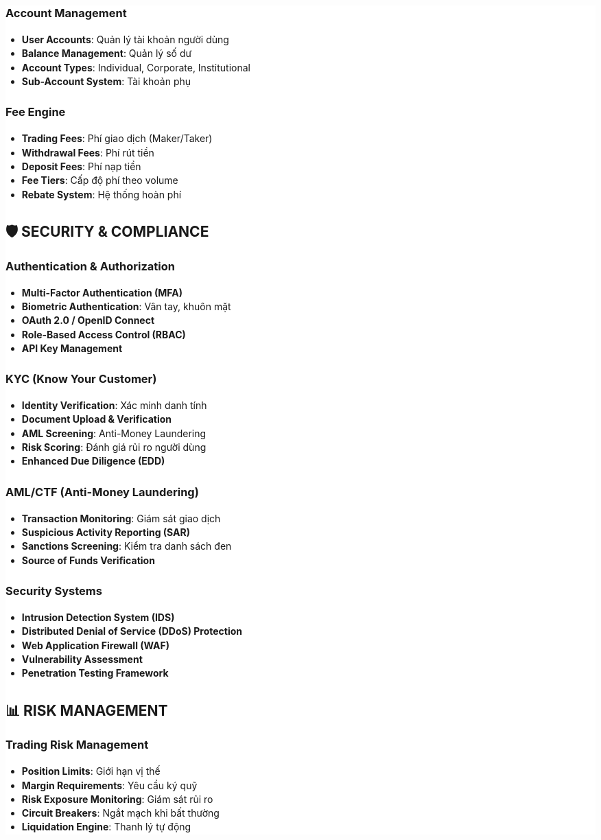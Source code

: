 ### Account Management
- **User Accounts**: Quản lý tài khoản người dùng
- **Balance Management**: Quản lý số dư
- **Account Types**: Individual, Corporate, Institutional
- **Sub-Account System**: Tài khoản phụ

### Fee Engine
- **Trading Fees**: Phí giao dịch (Maker/Taker)
- **Withdrawal Fees**: Phí rút tiền
- **Deposit Fees**: Phí nạp tiền
- **Fee Tiers**: Cấp độ phí theo volume
- **Rebate System**: Hệ thống hoàn phí

## 🛡️ **SECURITY & COMPLIANCE**

### Authentication & Authorization
- **Multi-Factor Authentication (MFA)**
- **Biometric Authentication**: Vân tay, khuôn mặt
- **OAuth 2.0 / OpenID Connect**
- **Role-Based Access Control (RBAC)**
- **API Key Management**

### KYC (Know Your Customer)
- **Identity Verification**: Xác minh danh tính
- **Document Upload & Verification**
- **AML Screening**: Anti-Money Laundering
- **Risk Scoring**: Đánh giá rủi ro người dùng
- **Enhanced Due Diligence (EDD)**

### AML/CTF (Anti-Money Laundering)
- **Transaction Monitoring**: Giám sát giao dịch
- **Suspicious Activity Reporting (SAR)**
- **Sanctions Screening**: Kiểm tra danh sách đen
- **Source of Funds Verification**

### Security Systems
- **Intrusion Detection System (IDS)**
- **Distributed Denial of Service (DDoS) Protection**
- **Web Application Firewall (WAF)**
- **Vulnerability Assessment**
- **Penetration Testing Framework**

## 📊 **RISK MANAGEMENT**

### Trading Risk Management
- **Position Limits**: Giới hạn vị thế
- **Margin Requirements**: Yêu cầu ký quỹ
- **Risk Exposure Monitoring**: Giám sát rủi ro
- **Circuit Breakers**: Ngắt mạch khi bất thường
- **Liquidation Engine**: Thanh lý tự động
